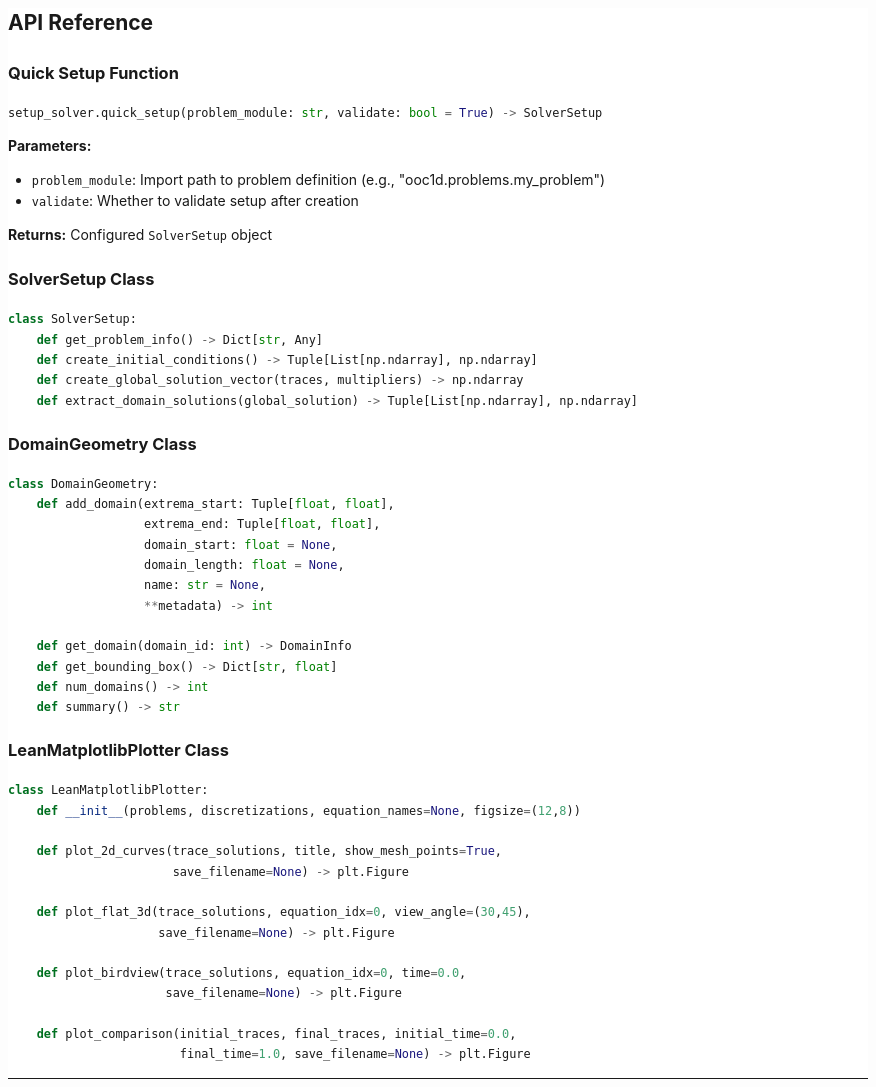 
## API Reference

### Quick Setup Function

```python
setup_solver.quick_setup(problem_module: str, validate: bool = True) -> SolverSetup
```

**Parameters:**
- `problem_module`: Import path to problem definition (e.g., "ooc1d.problems.my_problem")
- `validate`: Whether to validate setup after creation

**Returns:** Configured `SolverSetup` object

### SolverSetup Class

```python
class SolverSetup:
    def get_problem_info() -> Dict[str, Any]
    def create_initial_conditions() -> Tuple[List[np.ndarray], np.ndarray]
    def create_global_solution_vector(traces, multipliers) -> np.ndarray
    def extract_domain_solutions(global_solution) -> Tuple[List[np.ndarray], np.ndarray]
```

### DomainGeometry Class

```python
class DomainGeometry:
    def add_domain(extrema_start: Tuple[float, float],
                   extrema_end: Tuple[float, float],
                   domain_start: float = None,
                   domain_length: float = None,
                   name: str = None,
                   **metadata) -> int
    
    def get_domain(domain_id: int) -> DomainInfo
    def get_bounding_box() -> Dict[str, float]
    def num_domains() -> int
    def summary() -> str
```

### LeanMatplotlibPlotter Class

```python
class LeanMatplotlibPlotter:
    def __init__(problems, discretizations, equation_names=None, figsize=(12,8))
    
    def plot_2d_curves(trace_solutions, title, show_mesh_points=True,
                       save_filename=None) -> plt.Figure
    
    def plot_flat_3d(trace_solutions, equation_idx=0, view_angle=(30,45),
                     save_filename=None) -> plt.Figure
    
    def plot_birdview(trace_solutions, equation_idx=0, time=0.0,
                      save_filename=None) -> plt.Figure
    
    def plot_comparison(initial_traces, final_traces, initial_time=0.0,
                        final_time=1.0, save_filename=None) -> plt.Figure
```

---